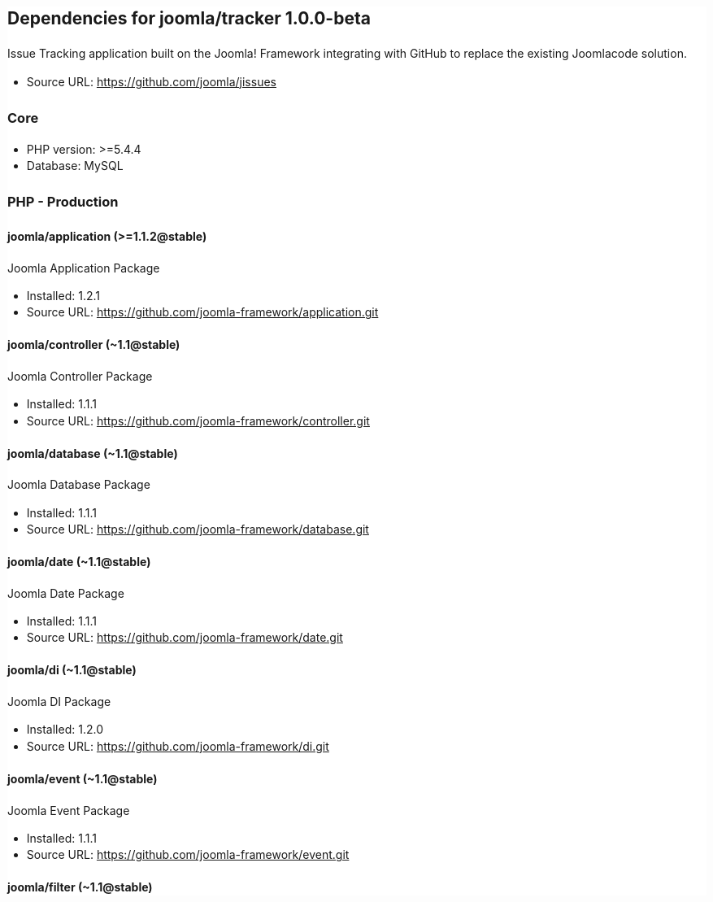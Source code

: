 ## Dependencies for joomla/tracker 1.0.0-beta

Issue Tracking application built on the Joomla! Framework integrating with GitHub to replace the existing Joomlacode solution.

* Source URL: https://github.com/joomla/jissues

### Core

* PHP version: &gt;=5.4.4
* Database: MySQL

### PHP - Production

#### joomla/application (&gt;=1.1.2@stable)

Joomla Application Package

* Installed: 1.2.1
* Source URL: https://github.com/joomla-framework/application.git

#### joomla/controller (~1.1@stable)

Joomla Controller Package

* Installed: 1.1.1
* Source URL: https://github.com/joomla-framework/controller.git

#### joomla/database (~1.1@stable)

Joomla Database Package

* Installed: 1.1.1
* Source URL: https://github.com/joomla-framework/database.git

#### joomla/date (~1.1@stable)

Joomla Date Package

* Installed: 1.1.1
* Source URL: https://github.com/joomla-framework/date.git

#### joomla/di (~1.1@stable)

Joomla DI Package

* Installed: 1.2.0
* Source URL: https://github.com/joomla-framework/di.git

#### joomla/event (~1.1@stable)

Joomla Event Package

* Installed: 1.1.1
* Source URL: https://github.com/joomla-framework/event.git

#### joomla/filter (~1.1@stable)
